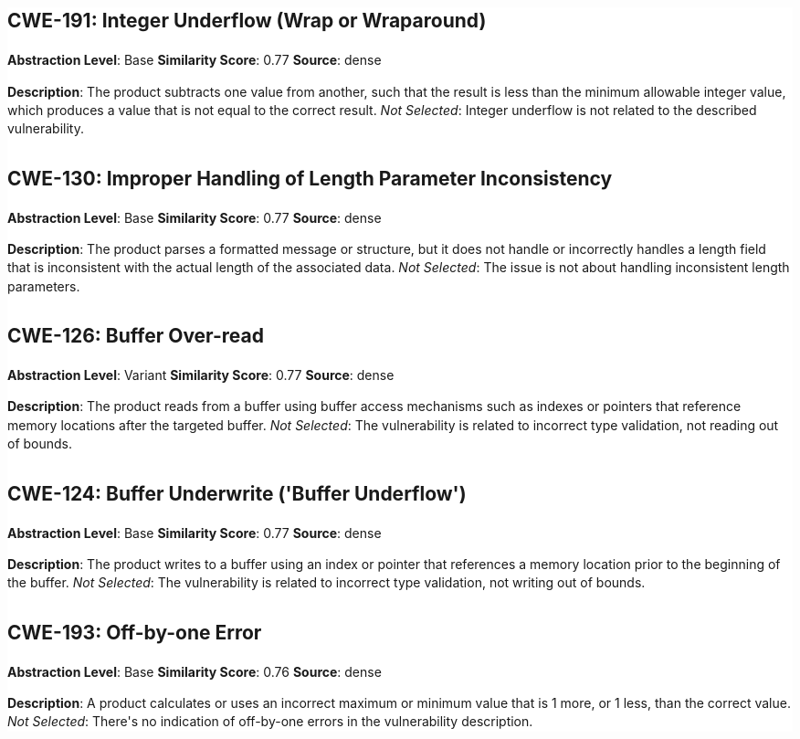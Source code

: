 ## CWE-191: Integer Underflow (Wrap or Wraparound)
**Abstraction Level**: Base
**Similarity Score**: 0.77
**Source**: dense

**Description**:
The product subtracts one value from another, such that the result is less than the minimum allowable integer value, which produces a value that is not equal to the correct result.
*Not Selected*: Integer underflow is not related to the described vulnerability.

## CWE-130: Improper Handling of Length Parameter Inconsistency
**Abstraction Level**: Base
**Similarity Score**: 0.77
**Source**: dense

**Description**:
The product parses a formatted message or structure, but it does not handle or incorrectly handles a length field that is inconsistent with the actual length of the associated data.
*Not Selected*: The issue is not about handling inconsistent length parameters.

## CWE-126: Buffer Over-read
**Abstraction Level**: Variant
**Similarity Score**: 0.77
**Source**: dense

**Description**:
The product reads from a buffer using buffer access mechanisms such as indexes or pointers that reference memory locations after the targeted buffer.
*Not Selected*: The vulnerability is related to incorrect type validation, not reading out of bounds.

## CWE-124: Buffer Underwrite ('Buffer Underflow')
**Abstraction Level**: Base
**Similarity Score**: 0.77
**Source**: dense

**Description**:
The product writes to a buffer using an index or pointer that references a memory location prior to the beginning of the buffer.
*Not Selected*: The vulnerability is related to incorrect type validation, not writing out of bounds.

## CWE-193: Off-by-one Error
**Abstraction Level**: Base
**Similarity Score**: 0.76
**Source**: dense

**Description**:
A product calculates or uses an incorrect maximum or minimum value that is 1 more, or 1 less, than the correct value.
*Not Selected*: There's no indication of off-by-one errors in the vulnerability description.
